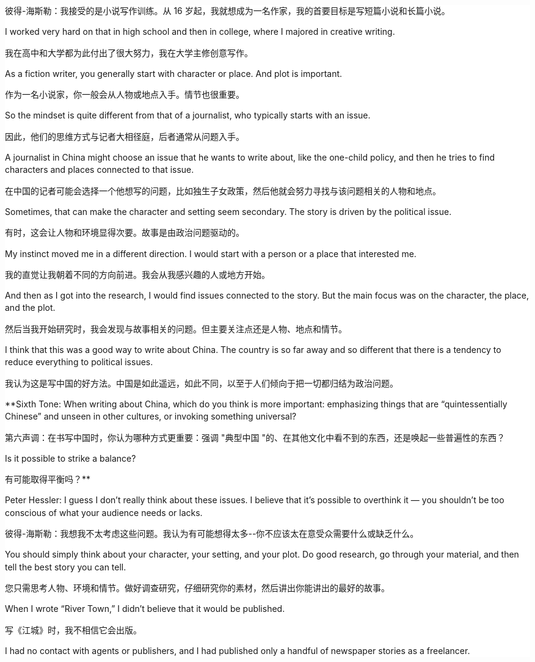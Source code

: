 彼得-海斯勒：我接受的是小说写作训练。从 16 岁起，我就想成为一名作家，我的首要目标是写短篇小说和长篇小说。  

I worked very hard on that in high school and then in college, where I majored in creative writing.  

我在高中和大学都为此付出了很大努力，我在大学主修创意写作。

As a fiction writer, you generally start with character or place. And plot is important.  

作为一名小说家，你一般会从人物或地点入手。情节也很重要。  

So the mindset is quite different from that of a journalist, who typically starts with an issue.  

因此，他们的思维方式与记者大相径庭，后者通常从问题入手。  

A journalist in China might choose an issue that he wants to write about, like the one-child policy, and then he tries to find characters and places connected to that issue.  

在中国的记者可能会选择一个他想写的问题，比如独生子女政策，然后他就会努力寻找与该问题相关的人物和地点。  

Sometimes, that can make the character and setting seem secondary. The story is driven by the political issue.  

有时，这会让人物和环境显得次要。故事是由政治问题驱动的。

My instinct moved me in a different direction. I would start with a person or a place that interested me.  

我的直觉让我朝着不同的方向前进。我会从我感兴趣的人或地方开始。  

And then as I got into the research, I would find issues connected to the story. But the main focus was on the character, the place, and the plot.  

然后当我开始研究时，我会发现与故事相关的问题。但主要关注点还是人物、地点和情节。  

I think that this was a good way to write about China. The country is so far away and so different that there is a tendency to reduce everything to political issues.  

我认为这是写中国的好方法。中国是如此遥远，如此不同，以至于人们倾向于把一切都归结为政治问题。

**Sixth Tone: When writing about China, which do you think is more important: emphasizing things that are “quintessentially Chinese” and unseen in other cultures, or invoking something universal?  

第六声调：在书写中国时，你认为哪种方式更重要：强调 "典型中国 "的、在其他文化中看不到的东西，还是唤起一些普遍性的东西？  

Is it possible to strike a balance?  

有可能取得平衡吗？**

Peter Hessler: I guess I don’t really think about these issues. I believe that it’s possible to overthink it — you shouldn’t be too conscious of what your audience needs or lacks.  

彼得-海斯勒：我想我不太考虑这些问题。我认为有可能想得太多--你不应该太在意受众需要什么或缺乏什么。  

You should simply think about your character, your setting, and your plot. Do good research, go through your material, and then tell the best story you can tell.  

您只需思考人物、环境和情节。做好调查研究，仔细研究你的素材，然后讲出你能讲出的最好的故事。

When I wrote “River Town,” I didn’t believe that it would be published.  

写《江城》时，我不相信它会出版。  

I had no contact with agents or publishers, and I had published only a handful of newspaper stories as a freelancer.  
